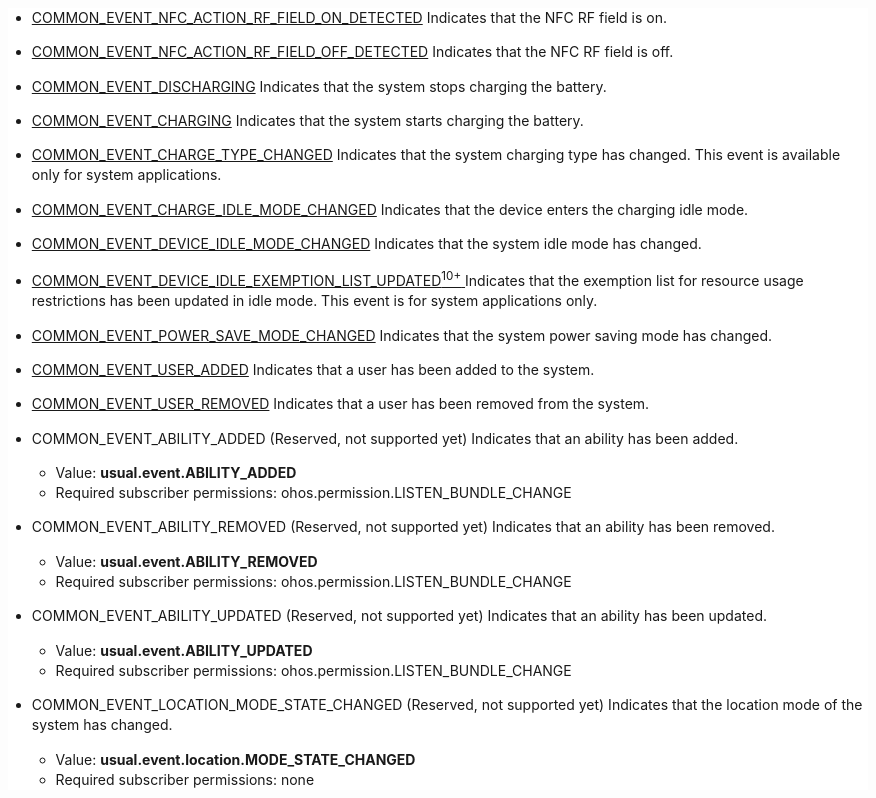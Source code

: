 * [COMMON_EVENT_NFC_ACTION_RF_FIELD_ON_DETECTED](./common_event/commonEvent-nfc.md#common_event_nfc_action_rf_field_on_detected)
Indicates that the NFC RF field is on.

* [COMMON_EVENT_NFC_ACTION_RF_FIELD_OFF_DETECTED](./common_event/commonEvent-nfc.md#common_event_nfc_action_rf_field_off_detected)
Indicates that the NFC RF field is off.

* [COMMON_EVENT_DISCHARGING](./common_event/commonEvent-powermgr.md#common_event_discharging)
Indicates that the system stops charging the battery.

* [COMMON_EVENT_CHARGING](./common_event/commonEvent-powermgr.md#common_event_charging)
Indicates that the system starts charging the battery.

* [COMMON_EVENT_CHARGE_TYPE_CHANGED](./common_event/commonEvent-powermgr.md#common_event_charge_type_changed)
Indicates that the system charging type has changed. This event is available only for system applications.

* [COMMON_EVENT_CHARGE_IDLE_MODE_CHANGED](./common_event/commonEvent-powermgr.md#common_event_charge_idle_mode_changed)
Indicates that the device enters the charging idle mode.

* [COMMON_EVENT_DEVICE_IDLE_MODE_CHANGED](./common_event/commonEvent-resourceschedule.md#common_event_device_idle_mode_changed)
Indicates that the system idle mode has changed.
* [COMMON_EVENT_DEVICE_IDLE_EXEMPTION_LIST_UPDATED<sup>10+</sup> ](./common_event/commonEvent-resourceschedule.md#common_event_device_idle_exemption_list_updated)
Indicates that the exemption list for resource usage restrictions has been updated in idle mode. This event is for system applications only.

* [COMMON_EVENT_POWER_SAVE_MODE_CHANGED](./common_event/commonEvent-powermgr.md#common_event_power_save_mode_changed)
Indicates that the system power saving mode has changed.

* [COMMON_EVENT_USER_ADDED](./common_event/commonEvent-account.md#common_event_user_added)
Indicates that a user has been added to the system.
* [COMMON_EVENT_USER_REMOVED](./common_event/commonEvent-account.md#common_event_user_removed)
Indicates that a user has been removed from the system.
* COMMON_EVENT_ABILITY_ADDED
  (Reserved, not supported yet) Indicates that an ability has been added.
  - Value: **usual.event.ABILITY_ADDED**
  - Required subscriber permissions: ohos.permission.LISTEN_BUNDLE_CHANGE

* COMMON_EVENT_ABILITY_REMOVED
  (Reserved, not supported yet) Indicates that an ability has been removed.
  - Value: **usual.event.ABILITY_REMOVED**
  - Required subscriber permissions: ohos.permission.LISTEN_BUNDLE_CHANGE

* COMMON_EVENT_ABILITY_UPDATED
  (Reserved, not supported yet) Indicates that an ability has been updated.
  - Value: **usual.event.ABILITY_UPDATED**
  - Required subscriber permissions: ohos.permission.LISTEN_BUNDLE_CHANGE

* COMMON_EVENT_LOCATION_MODE_STATE_CHANGED
  (Reserved, not supported yet) Indicates that the location mode of the system has changed.
  - Value: **usual.event.location.MODE_STATE_CHANGED**
  - Required subscriber permissions: none
